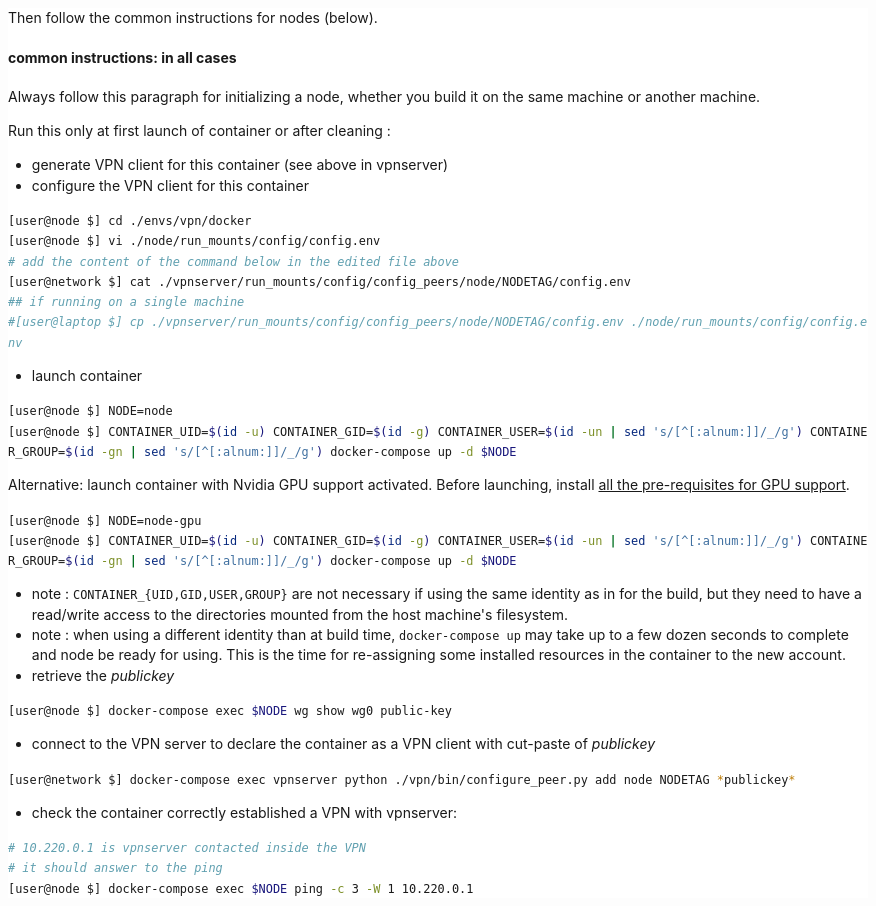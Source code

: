 Then follow the common instructions for nodes (below).


#### common instructions: in all cases

Always follow this paragraph for initializing a node, whether you build it on the same machine 
or another machine.

Run this only at first launch of container or after cleaning :

* generate VPN client for this container (see above in vpnserver)
* configure the VPN client for this container
```bash
[user@node $] cd ./envs/vpn/docker
[user@node $] vi ./node/run_mounts/config/config.env
# add the content of the command below in the edited file above
[user@network $] cat ./vpnserver/run_mounts/config/config_peers/node/NODETAG/config.env
## if running on a single machine
#[user@laptop $] cp ./vpnserver/run_mounts/config/config_peers/node/NODETAG/config.env ./node/run_mounts/config/config.env
```
* launch container
```bash
[user@node $] NODE=node
[user@node $] CONTAINER_UID=$(id -u) CONTAINER_GID=$(id -g) CONTAINER_USER=$(id -un | sed 's/[^[:alnum:]]/_/g') CONTAINER_GROUP=$(id -gn | sed 's/[^[:alnum:]]/_/g') docker-compose up -d $NODE
```
Alternative: launch container with Nvidia GPU support activated. Before launching, install [all the pre-requisites for GPU support](#gpu-support-in-container).
```bash
[user@node $] NODE=node-gpu
[user@node $] CONTAINER_UID=$(id -u) CONTAINER_GID=$(id -g) CONTAINER_USER=$(id -un | sed 's/[^[:alnum:]]/_/g') CONTAINER_GROUP=$(id -gn | sed 's/[^[:alnum:]]/_/g') docker-compose up -d $NODE
```
  * note : `CONTAINER_{UID,GID,USER,GROUP}` are not necessary if using the same identity as in for the build, but they need to have a read/write access to the directories mounted from the host machine's filesystem.
  * note : when using a different identity than at build time, `docker-compose up` may take up to a few dozen seconds to complete and node be ready for using. This is the time for re-assigning some installed resources in the container to the new account.
* retrieve the *publickey*
```bash
[user@node $] docker-compose exec $NODE wg show wg0 public-key
```
* connect to the VPN server to declare the container as a VPN client with cut-paste of *publickey*
```bash
[user@network $] docker-compose exec vpnserver python ./vpn/bin/configure_peer.py add node NODETAG *publickey*
```
* check the container correctly established a VPN with vpnserver:
```bash
# 10.220.0.1 is vpnserver contacted inside the VPN
# it should answer to the ping
[user@node $] docker-compose exec $NODE ping -c 3 -W 1 10.220.0.1
```
